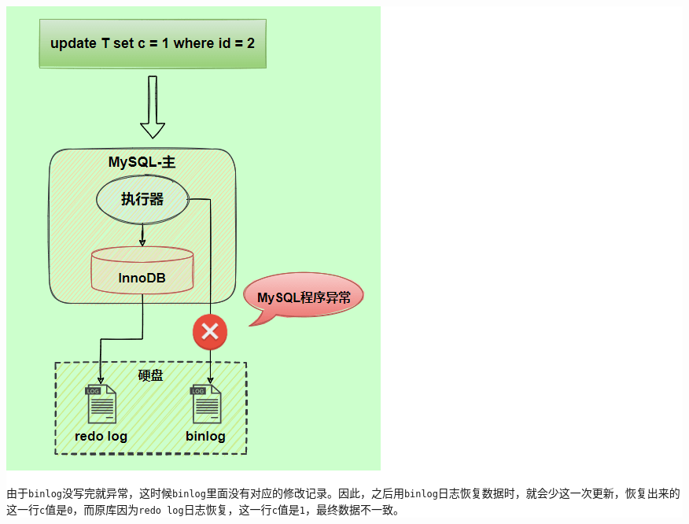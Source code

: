 ![](../images/91.png)

由于`binlog`没写完就异常，这时候`binlog`里面没有对应的修改记录。因此，之后用`binlog`日志恢复数据时，就会少这一次更新，恢复出来的这一行`c`值是`0`，而原库因为`redo log`日志恢复，这一行`c`值是`1`，最终数据不一致。
